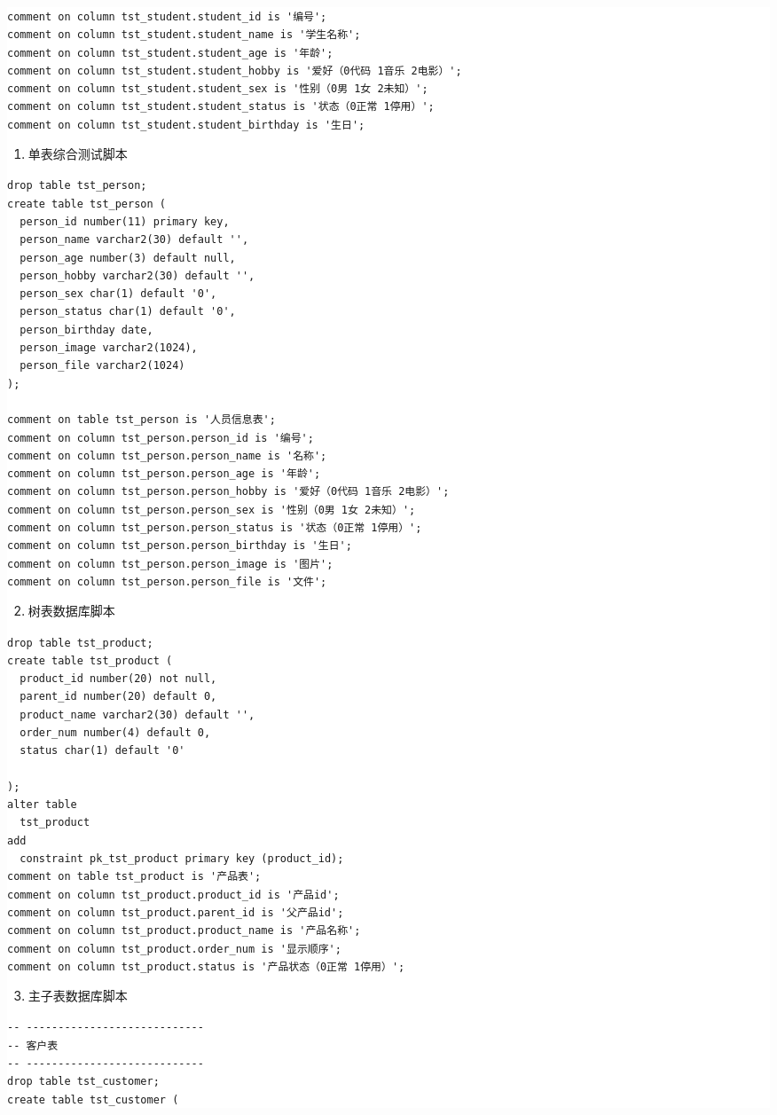 ```
comment on column tst_student.student_id is '编号';
comment on column tst_student.student_name is '学生名称'; 
comment on column tst_student.student_age is '年龄'; 
comment on column tst_student.student_hobby is '爱好（0代码 1音乐 2电影）'; 
comment on column tst_student.student_sex is '性别（0男 1女 2未知）'; 
comment on column tst_student.student_status is '状态（0正常 1停用）'; 
comment on column tst_student.student_birthday is '生日';
```

1. 单表综合测试脚本
```
drop table tst_person;
create table tst_person (
  person_id number(11) primary key, 
  person_name varchar2(30) default '', 
  person_age number(3) default null, 
  person_hobby varchar2(30) default '', 
  person_sex char(1) default '0', 
  person_status char(1) default '0', 
  person_birthday date,
  person_image varchar2(1024),
  person_file varchar2(1024)
); 

comment on table tst_person is '人员信息表';
comment on column tst_person.person_id is '编号';
comment on column tst_person.person_name is '名称'; 
comment on column tst_person.person_age is '年龄'; 
comment on column tst_person.person_hobby is '爱好（0代码 1音乐 2电影）'; 
comment on column tst_person.person_sex is '性别（0男 1女 2未知）'; 
comment on column tst_person.person_status is '状态（0正常 1停用）'; 
comment on column tst_person.person_birthday is '生日';
comment on column tst_person.person_image is '图片';
comment on column tst_person.person_file is '文件';
```

2. 树表数据库脚本
```
drop table tst_product;
create table tst_product (
  product_id number(20) not null,
  parent_id number(20) default 0,
  product_name varchar2(30) default '',
  order_num number(4) default 0,
  status char(1) default '0'
  
);
alter table 
  tst_product 
add 
  constraint pk_tst_product primary key (product_id); 
comment on table tst_product is '产品表';
comment on column tst_product.product_id is '产品id';
comment on column tst_product.parent_id is '父产品id';
comment on column tst_product.product_name is '产品名称';
comment on column tst_product.order_num is '显示顺序';
comment on column tst_product.status is '产品状态（0正常 1停用）';
```
3. 主子表数据库脚本
```
-- ----------------------------
-- 客户表
-- ----------------------------
drop table tst_customer;
create table tst_customer (
```